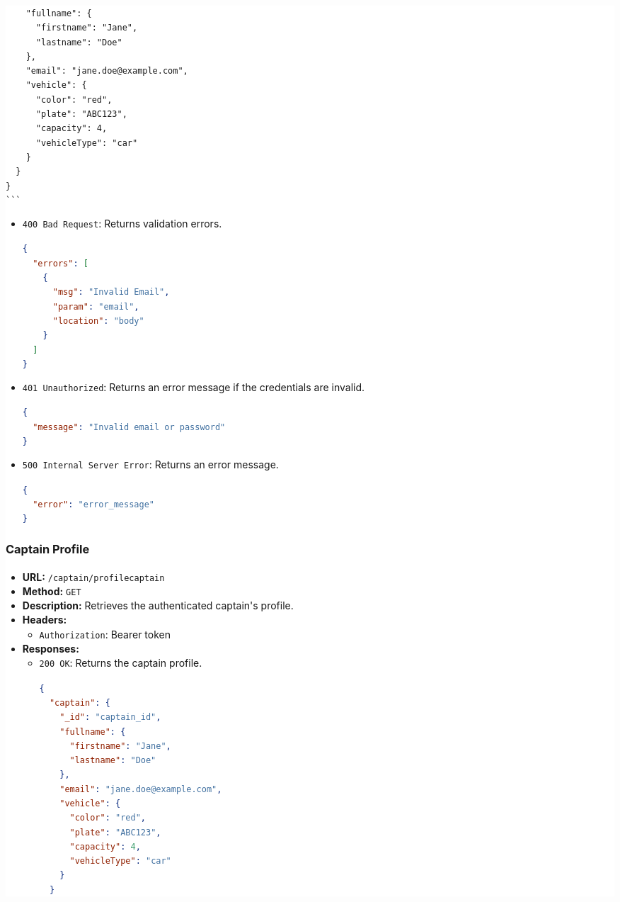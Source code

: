         "fullname": {
          "firstname": "Jane",
          "lastname": "Doe"
        },
        "email": "jane.doe@example.com",
        "vehicle": {
          "color": "red",
          "plate": "ABC123",
          "capacity": 4,
          "vehicleType": "car"
        }
      }
    }
    ```
  - `400 Bad Request`: Returns validation errors.
    ```json
    {
      "errors": [
        {
          "msg": "Invalid Email",
          "param": "email",
          "location": "body"
        }
      ]
    }
    ```
  - `401 Unauthorized`: Returns an error message if the credentials are invalid.
    ```json
    {
      "message": "Invalid email or password"
    }
    ```
  - `500 Internal Server Error`: Returns an error message.
    ```json
    {
      "error": "error_message"
    }
    ```

### Captain Profile

- **URL:** `/captain/profilecaptain`
- **Method:** `GET`
- **Description:** Retrieves the authenticated captain's profile.
- **Headers:**
  - `Authorization`: Bearer token
- **Responses:**
  - `200 OK`: Returns the captain profile.
    ```json
    {
      "captain": {
        "_id": "captain_id",
        "fullname": {
          "firstname": "Jane",
          "lastname": "Doe"
        },
        "email": "jane.doe@example.com",
        "vehicle": {
          "color": "red",
          "plate": "ABC123",
          "capacity": 4,
          "vehicleType": "car"
        }
      }